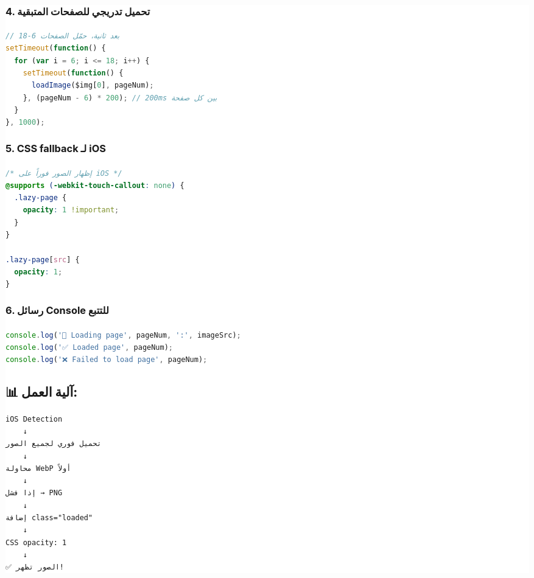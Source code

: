 ### **4. تحميل تدريجي للصفحات المتبقية**

```javascript
// بعد ثانية، حمّل الصفحات 6-18
setTimeout(function() {
  for (var i = 6; i <= 18; i++) {
    setTimeout(function() {
      loadImage($img[0], pageNum);
    }, (pageNum - 6) * 200); // 200ms بين كل صفحة
  }
}, 1000);
```

### **5. CSS fallback لـ iOS**

```css
/* إظهار الصور فوراً على iOS */
@supports (-webkit-touch-callout: none) {
  .lazy-page {
    opacity: 1 !important;
  }
}

.lazy-page[src] {
  opacity: 1;
}
```

### **6. رسائل Console للتتبع**

```javascript
console.log('🔄 Loading page', pageNum, ':', imageSrc);
console.log('✅ Loaded page', pageNum);
console.log('❌ Failed to load page', pageNum);
```

## 📊 آلية العمل:

```
iOS Detection
    ↓
تحميل فوري لجميع الصور
    ↓
محاولة WebP أولاً
    ↓
إذا فشل → PNG
    ↓
إضافة class="loaded"
    ↓
CSS opacity: 1
    ↓
✅ الصور تظهر!
```
